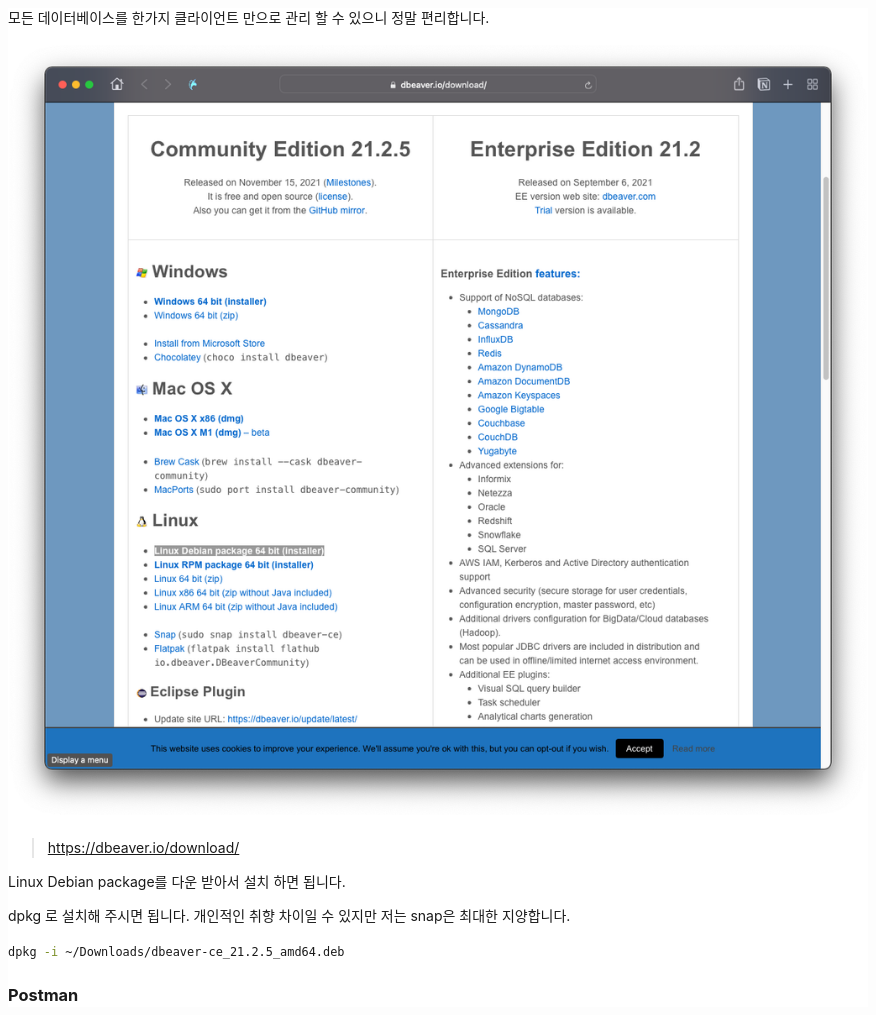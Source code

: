 모든 데이터베이스를 한가지 클라이언트 만으로 관리 할 수 있으니 정말 편리합니다.

![image-20211123221145003](https://raw.githubusercontent.com/Shane-Park/markdownBlog/master/OS/linux/ubuntu/initial.assets/image-20211123221145003.png)

> https://dbeaver.io/download/

Linux Debian package를 다운 받아서 설치 하면 됩니다.

dpkg 로 설치해 주시면 됩니다. 개인적인 취향 차이일 수 있지만 저는 snap은 최대한 지양합니다.

```zsh
dpkg -i ~/Downloads/dbeaver-ce_21.2.5_amd64.deb
```

### Postman
